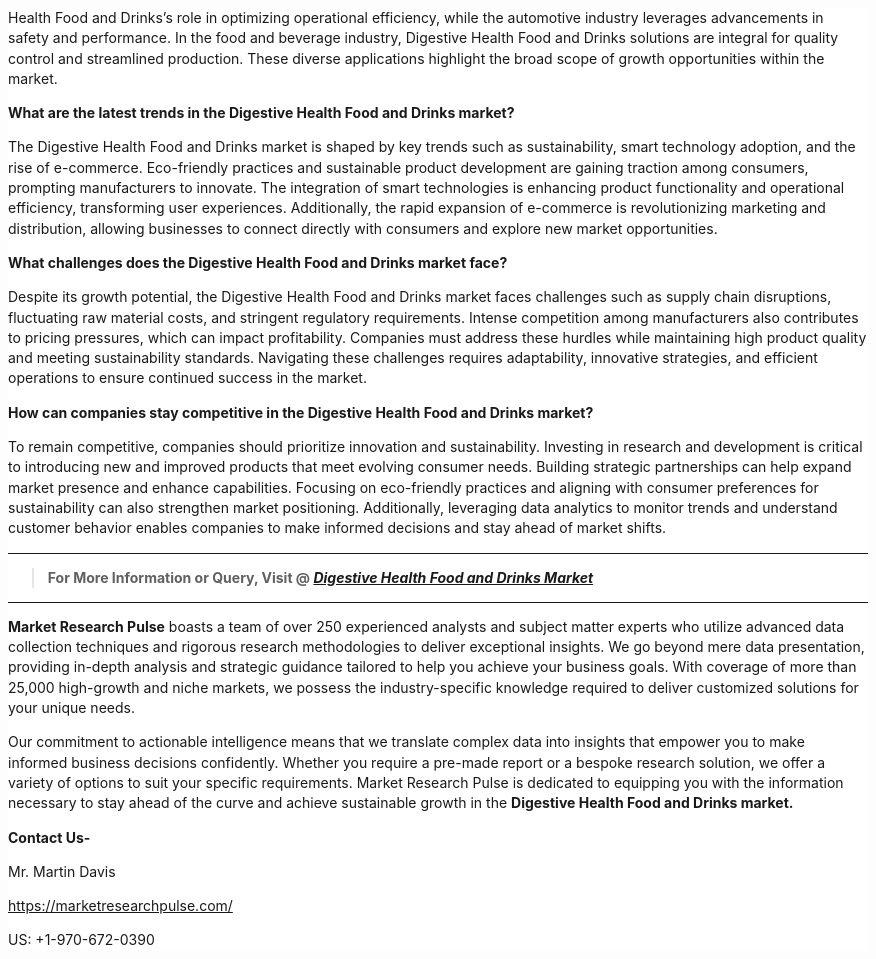 Health Food and Drinks&rsquo;s role in optimizing operational efficiency, while the automotive industry leverages advancements in safety and performance. In the food and beverage industry, Digestive Health Food and Drinks solutions are integral for quality control and streamlined production. These diverse applications highlight the broad scope of growth opportunities within the market.</p><p><strong>What are the latest trends in the Digestive Health Food and Drinks market?</strong></p><p>The Digestive Health Food and Drinks market is shaped by key trends such as sustainability, smart technology adoption, and the rise of e-commerce. Eco-friendly practices and sustainable product development are gaining traction among consumers, prompting manufacturers to innovate. The integration of smart technologies is enhancing product functionality and operational efficiency, transforming user experiences. Additionally, the rapid expansion of e-commerce is revolutionizing marketing and distribution, allowing businesses to connect directly with consumers and explore new market opportunities.</p><p><strong>What challenges does the Digestive Health Food and Drinks market face?</strong></p><p>Despite its growth potential, the Digestive Health Food and Drinks market faces challenges such as supply chain disruptions, fluctuating raw material costs, and stringent regulatory requirements. Intense competition among manufacturers also contributes to pricing pressures, which can impact profitability. Companies must address these hurdles while maintaining high product quality and meeting sustainability standards. Navigating these challenges requires adaptability, innovative strategies, and efficient operations to ensure continued success in the market.</p><p><strong>How can companies stay competitive in the Digestive Health Food and Drinks market?</strong></p><p>To remain competitive, companies should prioritize innovation and sustainability. Investing in research and development is critical to introducing new and improved products that meet evolving consumer needs. Building strategic partnerships can help expand market presence and enhance capabilities. Focusing on eco-friendly practices and aligning with consumer preferences for sustainability can also strengthen market positioning. Additionally, leveraging data analytics to monitor trends and understand customer behavior enables companies to make informed decisions and stay ahead of market shifts.</p><hr /><blockquote><p><strong>For More Information or Query, Visit @&nbsp;<em><a href="https://marketresearchpulse.com/report/55126/digestive-health-food-and-drinks-market?utm_source=Linkedin&utm_medium=026">Digestive Health Food and Drinks Market</a></em></strong></p></blockquote><hr /><p><strong>Market Research Pulse</strong> boasts a team of over 250 experienced analysts and subject matter experts who utilize advanced data collection techniques and rigorous research methodologies to deliver exceptional insights. We go beyond mere data presentation, providing in-depth analysis and strategic guidance tailored to help you achieve your business goals. With coverage of more than 25,000 high-growth and niche markets, we possess the industry-specific knowledge required to deliver customized solutions for your unique needs.</p><p>Our commitment to actionable intelligence means that we translate complex data into insights that empower you to make informed business decisions confidently. Whether you require a pre-made report or a bespoke research solution, we offer a variety of options to suit your specific requirements. Market Research Pulse is dedicated to equipping you with the information necessary to stay ahead of the curve and achieve sustainable growth in the <strong>Digestive Health Food and Drinks market.</strong></p><p><strong>Contact Us-</strong></p><p>Mr. Martin Davis</p><p>https://marketresearchpulse.com/</p><p>US: +1-970-672-0390</p>
